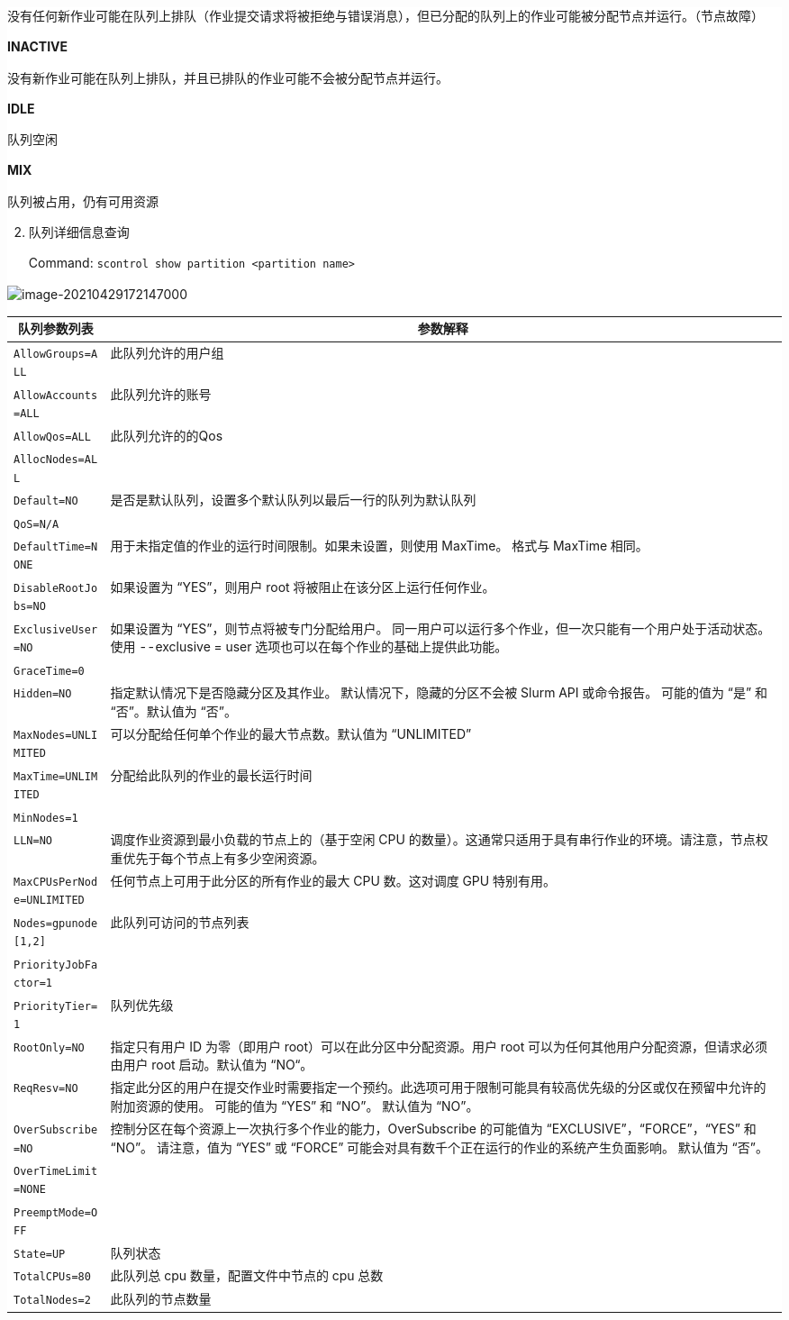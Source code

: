 没有任何新作业可能在队列上排队（作业提交请求将被拒绝与错误消息），但已分配的队列上的作业可能被分配节点并运行。（节点故障）

**INACTIVE**

没有新作业可能在队列上排队，并且已排队的作业可能不会被分配节点并运行。

**IDLE**

队列空闲

**MIX**

队列被占用，仍有可用资源

2. 队列详细信息查询

   Command: `scontrol show partition <partition name>`

![image-20210429172147000](C:\Users\18113\Desktop\生物计算编程语言和Linux系统\笔记\SLURM.assets\image-20210429172147000.png)

| **队列参数列表**            | **参数解释**                                                 |
| --------------------------- | ------------------------------------------------------------ |
| `AllowGroups=ALL`           | 此队列允许的用户组                                           |
| `AllowAccounts=ALL`         | 此队列允许的账号                                             |
| `AllowQos=ALL`              | 此队列允许的的Qos                                            |
| `AllocNodes=ALL`            |                                                              |
| `Default=NO`                | 是否是默认队列，设置多个默认队列以最后一行的队列为默认队列   |
| `QoS=N/A`                   |                                                              |
| `DefaultTime=NONE`          | 用于未指定值的作业的运行时间限制。如果未设置，则使用 MaxTime。 格式与 MaxTime 相同。 |
| `DisableRootJobs=NO`        | 如果设置为 “YES”，则用户 root 将被阻止在该分区上运行任何作业。 |
| `ExclusiveUser=NO`          | 如果设置为 “YES”，则节点将被专门分配给用户。 同一用户可以运行多个作业，但一次只能有一个用户处于活动状态。 使用 --exclusive = user 选项也可以在每个作业的基础上提供此功能。 |
| `GraceTime=0`               |                                                              |
| `Hidden=NO`                 | 指定默认情况下是否隐藏分区及其作业。 默认情况下，隐藏的分区不会被 Slurm API 或命令报告。 可能的值为 “是” 和 “否”。默认值为 “否”。 |
| `MaxNodes=UNLIMITED`        | 可以分配给任何单个作业的最大节点数。默认值为 “UNLIMITED”     |
| `MaxTime=UNLIMITED`         | 分配给此队列的作业的最长运行时间                             |
| `MinNodes=1`                |                                                              |
| `LLN=NO`                    | 调度作业资源到最小负载的节点上的（基于空闲 CPU 的数量）。这通常只适用于具有串行作业的环境。请注意，节点权重优先于每个节点上有多少空闲资源。 |
| `MaxCPUsPerNode=UNLIMITED`  | 任何节点上可用于此分区的所有作业的最大 CPU 数。这对调度 GPU 特别有用。 |
| `Nodes=gpunode[1,2]`        | 此队列可访问的节点列表                                       |
| `PriorityJobFactor=1`       |                                                              |
| `PriorityTier=1`            | 队列优先级                                                   |
| `RootOnly=NO`               | 指定只有用户 ID 为零（即用户 root）可以在此分区中分配资源。用户 root 可以为任何其他用户分配资源，但请求必须由用户 root 启动。默认值为 “NO“。 |
| `ReqResv=NO`                | 指定此分区的用户在提交作业时需要指定一个预约。此选项可用于限制可能具有较高优先级的分区或仅在预留中允许的附加资源的使用。 可能的值为 “YES” 和 “NO”。 默认值为 “NO”。 |
| `OverSubscribe=NO`          | 控制分区在每个资源上一次执行多个作业的能力，OverSubscribe 的可能值为 “EXCLUSIVE”，“FORCE”，“YES” 和 “NO”。 请注意，值为 “YES” 或 “FORCE” 可能会对具有数千个正在运行的作业的系统产生负面影响。 默认值为 “否”。 |
| `OverTimeLimit=NONE`        |                                                              |
| `PreemptMode=OFF`           |                                                              |
| `State=UP`                  | 队列状态                                                     |
| `TotalCPUs=80`              | 此队列总 cpu 数量，配置文件中节点的 cpu 总数                 |
| `TotalNodes=2`              | 此队列的节点数量                                             |
